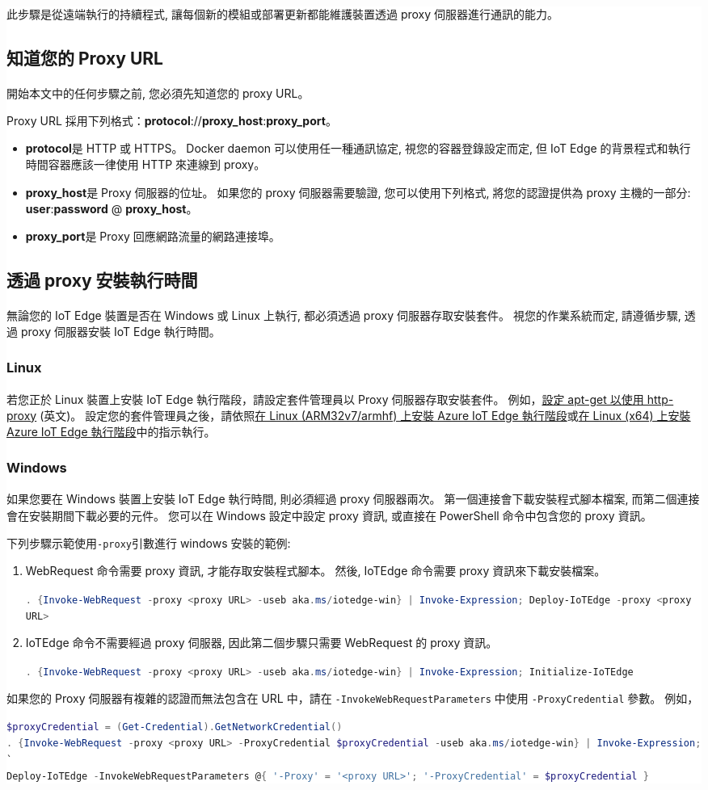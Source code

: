   此步驟是從遠端執行的持續程式, 讓每個新的模組或部署更新都能維護裝置透過 proxy 伺服器進行通訊的能力。 

## <a name="know-your-proxy-url"></a>知道您的 Proxy URL

開始本文中的任何步驟之前, 您必須先知道您的 proxy URL。

Proxy URL 採用下列格式：**protocol**://**proxy_host**:**proxy_port**。

* **protocol**是 HTTP 或 HTTPS。 Docker daemon 可以使用任一種通訊協定, 視您的容器登錄設定而定, 但 IoT Edge 的背景程式和執行時間容器應該一律使用 HTTP 來連線到 proxy。

* **proxy_host**是 Proxy 伺服器的位址。 如果您的 proxy 伺服器需要驗證, 您可以使用下列格式, 將您的認證提供為 proxy 主機的一部分: **user**:**password** \@ **proxy_host**。

* **proxy_port**是 Proxy 回應網路流量的網路連接埠。

## <a name="install-the-runtime-through-a-proxy"></a>透過 proxy 安裝執行時間

無論您的 IoT Edge 裝置是否在 Windows 或 Linux 上執行, 都必須透過 proxy 伺服器存取安裝套件。 視您的作業系統而定, 請遵循步驟, 透過 proxy 伺服器安裝 IoT Edge 執行時間。 

### <a name="linux"></a>Linux

若您正於 Linux 裝置上安裝 IoT Edge 執行階段，請設定套件管理員以 Proxy 伺服器存取安裝套件。 例如，[設定 apt-get 以使用 http-proxy](https://help.ubuntu.com/community/AptGet/Howto/#Setting_up_apt-get_to_use_a_http-proxy) \(英文\)。 設定您的套件管理員之後，請依照[在 Linux (ARM32v7/armhf) 上安裝 Azure IoT Edge 執行階段](how-to-install-iot-edge-linux-arm.md)或[在 Linux (x64) 上安裝 Azure IoT Edge 執行階段](how-to-install-iot-edge-linux.md)中的指示執行。

### <a name="windows"></a>Windows

如果您要在 Windows 裝置上安裝 IoT Edge 執行時間, 則必須經過 proxy 伺服器兩次。 第一個連接會下載安裝程式腳本檔案, 而第二個連接會在安裝期間下載必要的元件。 您可以在 Windows 設定中設定 proxy 資訊, 或直接在 PowerShell 命令中包含您的 proxy 資訊。 

下列步驟示範使用`-proxy`引數進行 windows 安裝的範例:

1. WebRequest 命令需要 proxy 資訊, 才能存取安裝程式腳本。 然後, IoTEdge 命令需要 proxy 資訊來下載安裝檔案。 

   ```powershell
   . {Invoke-WebRequest -proxy <proxy URL> -useb aka.ms/iotedge-win} | Invoke-Expression; Deploy-IoTEdge -proxy <proxy URL>
   ```

2. IoTEdge 命令不需要經過 proxy 伺服器, 因此第二個步驟只需要 WebRequest 的 proxy 資訊。

   ```powershell
   . {Invoke-WebRequest -proxy <proxy URL> -useb aka.ms/iotedge-win} | Invoke-Expression; Initialize-IoTEdge
   ```

如果您的 Proxy 伺服器有複雜的認證而無法包含在 URL 中，請在 `-InvokeWebRequestParameters` 中使用 `-ProxyCredential` 參數。 例如，

```powershell
$proxyCredential = (Get-Credential).GetNetworkCredential()
. {Invoke-WebRequest -proxy <proxy URL> -ProxyCredential $proxyCredential -useb aka.ms/iotedge-win} | Invoke-Expression; `
Deploy-IoTEdge -InvokeWebRequestParameters @{ '-Proxy' = '<proxy URL>'; '-ProxyCredential' = $proxyCredential }
```

